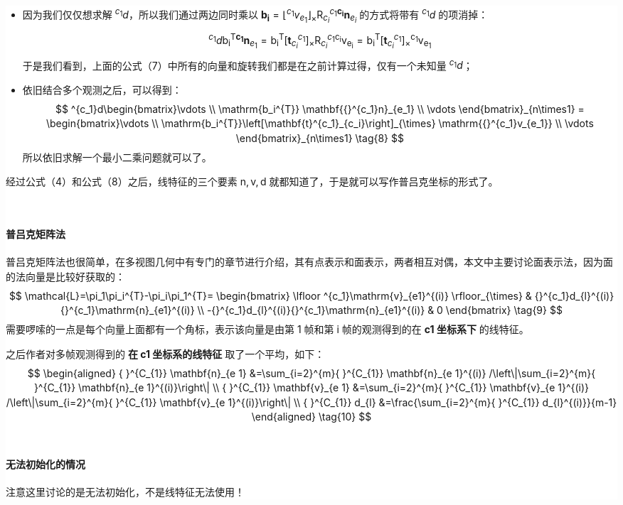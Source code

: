 - 因为我们仅仅想求解 ${}^{c_1}d$，所以我们通过两边同时乘以 $\mathbf{b_i} = \lfloor {}^{c_1}v_{e_1} \rfloor_{\times} \mathrm{R}^{c_1}_{c_i}\mathbf{{}^{c_i}n}_{e_i}$ 的方式将带有 ${}^{c_1}d$ 的项消掉：
  $$
  {}^{c_1}d \mathrm{b_i^{T}} \mathbf{{}^{c_1}n}_{e_1} = \mathrm{b_i^{T}}\left[\mathbf{t}^{c_1}_{c_i}\right]_{\times} \mathrm{R}^{c_1}_{c_i}\mathrm{{}^{c_i}v_{e_i}}=\mathrm{b_i^{T}}\left[\mathbf{t}^{c_1}_{c_i}\right]_{\times} \mathrm{{}^{c_1}v_{e_1}} \tag{7}
  $$
  于是我们看到，上面的公式（7）中所有的向量和旋转我们都是在之前计算过得，仅有一个未知量 ${}^{c_1}d$；

- 依旧结合多个观测之后，可以得到：
  $$
  ^{c_1}d\begin{bmatrix}\vdots \\
  \mathrm{b_i^{T}} \mathbf{{}^{c_1}n}_{e_1} \\
  \vdots
  \end{bmatrix}_{n\times1} = \begin{bmatrix}\vdots \\
  \mathrm{b_i^{T}}\left[\mathbf{t}^{c_1}_{c_i}\right]_{\times} \mathrm{{}^{c_1}v_{e_1}} \\
  \vdots
  \end{bmatrix}_{n\times1} \tag{8}
  $$
  所以依旧求解一个最小二乘问题就可以了。

经过公式（4）和公式（8）之后，线特征的三个要素 $\mathrm{n, v, d}$ 就都知道了，于是就可以写作普吕克坐标的形式了。

&nbsp;

#### 普吕克矩阵法

普吕克矩阵法也很简单，在多视图几何中有专门的章节进行介绍，其有点表示和面表示，两者相互对偶，本文中主要讨论面表示法，因为面的法向量是比较好获取的：
$$
\mathcal{L}=\pi_1\pi_i^{T}-\pi_i\pi_1^{T}=
\begin{bmatrix}
\lfloor ^{c_1}\mathrm{v}_{e1}^{(i)} \rfloor_{\times} & {}^{c_1}d_{l}^{(i)}{}^{c_1}\mathrm{n}_{e1}^{(i)} \\ 
-{}^{c_1}d_{l}^{(i)}{}^{c_1}\mathrm{n}_{e1}^{(i)} & 0
\end{bmatrix} \tag{9}
$$
需要啰嗦的一点是每个向量上面都有一个角标，表示该向量是由第 1 帧和第 i 帧的观测得到的在 **c1 坐标系下** 的线特征。

之后作者对多帧观测得到的 **在 c1 坐标系的线特征** 取了一个平均，如下：
$$
\begin{aligned}
{ }^{C_{1}} \mathbf{n}_{e 1} &=\sum_{i=2}^{m}{ }^{C_{1}} \mathbf{n}_{e 1}^{(i)} /\left\|\sum_{i=2}^{m}{ }^{C_{1}} \mathbf{n}_{e 1}^{(i)}\right\| \\
{ }^{C_{1}} \mathbf{v}_{e 1} &=\sum_{i=2}^{m}{ }^{C_{1}} \mathbf{v}_{e 1}^{(i)} /\left\|\sum_{i=2}^{m}{ }^{C_{1}} \mathbf{v}_{e 1}^{(i)}\right\| \\
{ }^{C_{1}} d_{l} &=\frac{\sum_{i=2}^{m}{ }^{C_{1}} d_{l}^{(i)}}{m-1}
\end{aligned} \tag{10}
$$
&nbsp;

#### 无法初始化的情况

注意这里讨论的是无法初始化，不是线特征无法使用！
